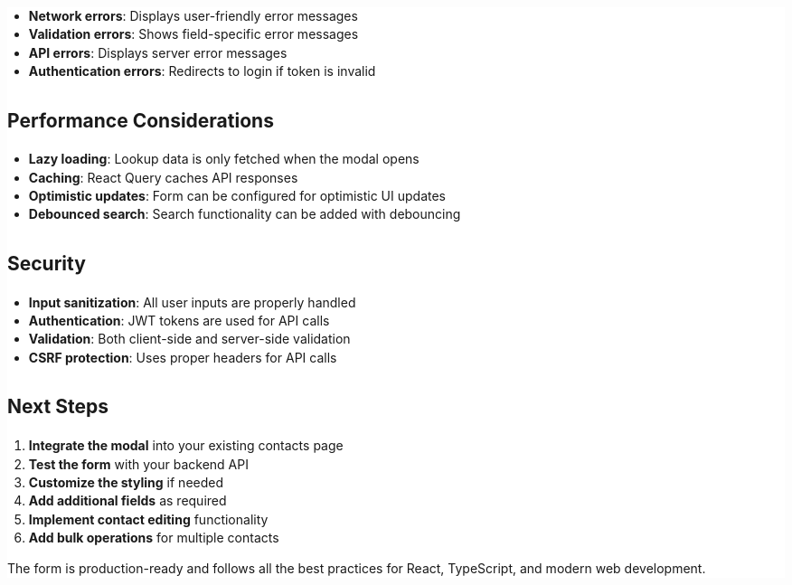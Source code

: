 - **Network errors**: Displays user-friendly error messages
- **Validation errors**: Shows field-specific error messages
- **API errors**: Displays server error messages
- **Authentication errors**: Redirects to login if token is invalid

## Performance Considerations

- **Lazy loading**: Lookup data is only fetched when the modal opens
- **Caching**: React Query caches API responses
- **Optimistic updates**: Form can be configured for optimistic UI updates
- **Debounced search**: Search functionality can be added with debouncing

## Security

- **Input sanitization**: All user inputs are properly handled
- **Authentication**: JWT tokens are used for API calls
- **Validation**: Both client-side and server-side validation
- **CSRF protection**: Uses proper headers for API calls

## Next Steps

1. **Integrate the modal** into your existing contacts page
2. **Test the form** with your backend API
3. **Customize the styling** if needed
4. **Add additional fields** as required
5. **Implement contact editing** functionality
6. **Add bulk operations** for multiple contacts

The form is production-ready and follows all the best practices for React, TypeScript, and modern web development.

